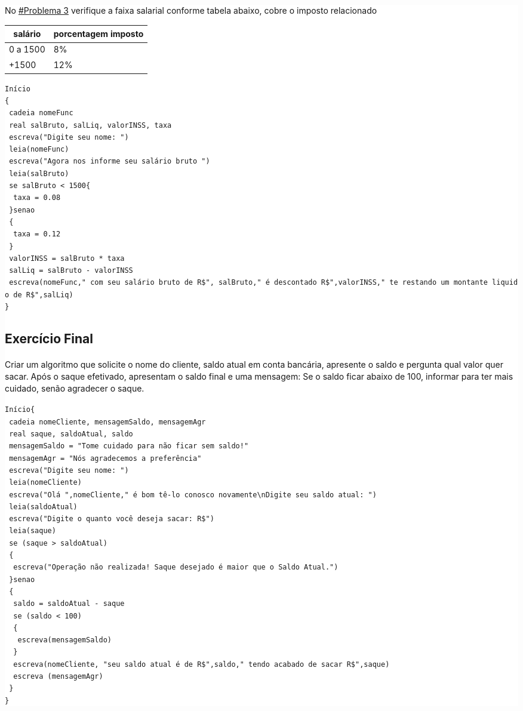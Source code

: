 No [#Problema 3](#problema-3) verifique a faixa salarial conforme tabela abaixo, cobre o imposto relacionado

| salário  | porcentagem imposto |
| -------- | ------------------- |
| 0 a 1500 | 8%                  |
| +1500    | 12%                 |

```portugol
Início
{
 cadeia nomeFunc
 real salBruto, salLiq, valorINSS, taxa
 escreva("Digite seu nome: ")
 leia(nomeFunc)
 escreva("Agora nos informe seu salário bruto ")
 leia(salBruto)
 se salBruto < 1500{
  taxa = 0.08
 }senao
 {
  taxa = 0.12
 }
 valorINSS = salBruto * taxa
 salLiq = salBruto - valorINSS
 escreva(nomeFunc," com seu salário bruto de R$", salBruto," é descontado R$",valorINSS," te restando um montante liquido de R$",salLiq)
}
```

## Exercício Final

Criar um algoritmo que solicite o nome do cliente, saldo atual em conta bancária, apresente o saldo e pergunta qual valor quer sacar.
Após o saque efetivado, apresentam o saldo final e uma mensagem: Se o saldo ficar abaixo de 100, informar para ter mais cuidado, senão agradecer o saque.

```portugol
Início{
 cadeia nomeCliente, mensagemSaldo, mensagemAgr
 real saque, saldoAtual, saldo
 mensagemSaldo = "Tome cuidado para não ficar sem saldo!"
 mensagemAgr = "Nós agradecemos a preferência"
 escreva("Digite seu nome: ")
 leia(nomeCliente)
 escreva("Olá ",nomeCliente," é bom tê-lo conosco novamente\nDigite seu saldo atual: ")
 leia(saldoAtual)
 escreva("Digite o quanto você deseja sacar: R$")
 leia(saque)
 se (saque > saldoAtual)
 {
  escreva("Operação não realizada! Saque desejado é maior que o Saldo Atual.")
 }senao
 {
  saldo = saldoAtual - saque
  se (saldo < 100)
  {
   escreva(mensagemSaldo)
  }
  escreva(nomeCliente, "seu saldo atual é de R$",saldo," tendo acabado de sacar R$",saque)
  escreva (mensagemAgr)
 }
}
```
